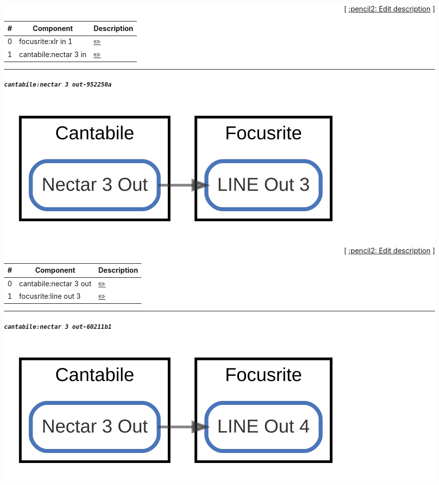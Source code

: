 
<p align="right">
  [ <a href="../ndiag.descriptions/_relation-focusrite_xlr_in_1-d6219b4.md">:pencil2: Edit description</a> ]
</p>

| # | Component | Description |
| --- | --- | --- |
| 0 | focusrite:xlr in 1 |  <a href="../ndiag.descriptions/_component-focusrite_xlr_in_1.md">:pencil2:</a> |
| 1 | cantabile:nectar 3 in |  <a href="../ndiag.descriptions/_component-cantabile_nectar_3_in.md">:pencil2:</a> |

---

##### `cantabile:nectar 3 out-952250a`

![relation](relation-cantabile_nectar_3_out-952250a.svg)


<p align="right">
  [ <a href="../ndiag.descriptions/_relation-cantabile_nectar_3_out-952250a.md">:pencil2: Edit description</a> ]
</p>

| # | Component | Description |
| --- | --- | --- |
| 0 | cantabile:nectar 3 out |  <a href="../ndiag.descriptions/_component-cantabile_nectar_3_out.md">:pencil2:</a> |
| 1 | focusrite:line out 3 |  <a href="../ndiag.descriptions/_component-focusrite_line_out_3.md">:pencil2:</a> |

---

##### `cantabile:nectar 3 out-60211b1`

![relation](relation-cantabile_nectar_3_out-60211b1.svg)
